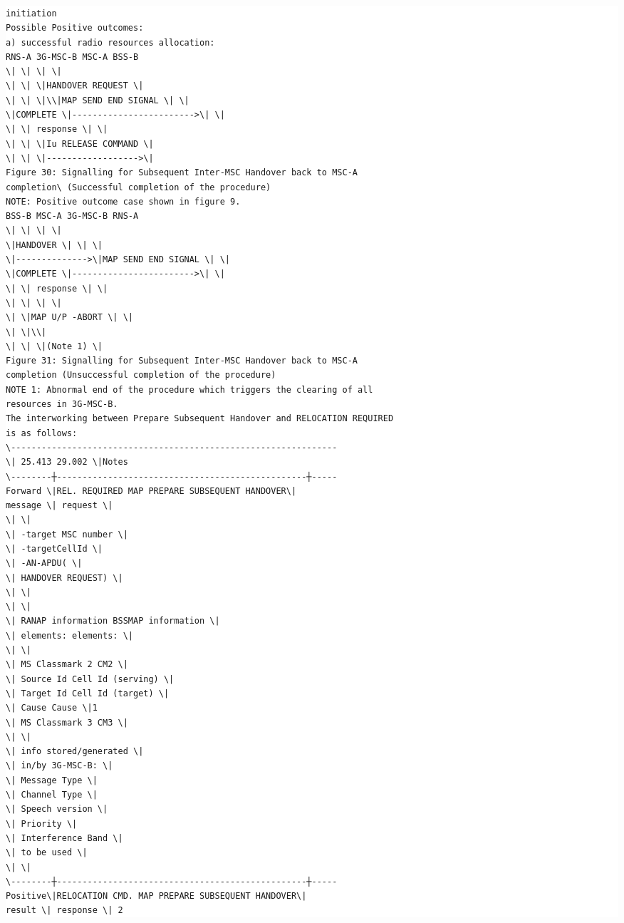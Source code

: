 ```{=html}
initiation
Possible Positive outcomes:
a) successful radio resources allocation:
RNS-A 3G-MSC-B MSC-A BSS-B
\| \| \| \|
\| \| \|HANDOVER REQUEST \|
\| \| \|\\|MAP SEND END SIGNAL \| \|
\|COMPLETE \|------------------------>\| \|
\| \| response \| \|
\| \| \|Iu RELEASE COMMAND \|
\| \| \|------------------>\|
Figure 30: Signalling for Subsequent Inter-MSC Handover back to MSC-A
completion\ (Successful completion of the procedure)
NOTE: Positive outcome case shown in figure 9.
BSS-B MSC-A 3G-MSC-B RNS-A
\| \| \| \|
\|HANDOVER \| \| \|
\|-------------->\|MAP SEND END SIGNAL \| \|
\|COMPLETE \|------------------------>\| \|
\| \| response \| \|
\| \| \| \|
\| \|MAP U/P -ABORT \| \|
\| \|\\|
\| \| \|(Note 1) \|
Figure 31: Signalling for Subsequent Inter-MSC Handover back to MSC-A
completion (Unsuccessful completion of the procedure)
NOTE 1: Abnormal end of the procedure which triggers the clearing of all
resources in 3G-MSC-B.
The interworking between Prepare Subsequent Handover and RELOCATION REQUIRED
is as follows:
\----------------------------------------------------------------
\| 25.413 29.002 \|Notes
\--------┼-------------------------------------------------┼-----
Forward \|REL. REQUIRED MAP PREPARE SUBSEQUENT HANDOVER\|
message \| request \|
\| \|
\| -target MSC number \|
\| -targetCellId \|
\| -AN-APDU( \|
\| HANDOVER REQUEST) \|
\| \|
\| \|
\| RANAP information BSSMAP information \|
\| elements: elements: \|
\| \|
\| MS Classmark 2 CM2 \|
\| Source Id Cell Id (serving) \|
\| Target Id Cell Id (target) \|
\| Cause Cause \|1
\| MS Classmark 3 CM3 \|
\| \|
\| info stored/generated \|
\| in/by 3G-MSC-B: \|
\| Message Type \|
\| Channel Type \|
\| Speech version \|
\| Priority \|
\| Interference Band \|
\| to be used \|
\| \|
\--------┼-------------------------------------------------┼-----
Positive\|RELOCATION CMD. MAP PREPARE SUBSEQUENT HANDOVER\|
result \| response \| 2
```